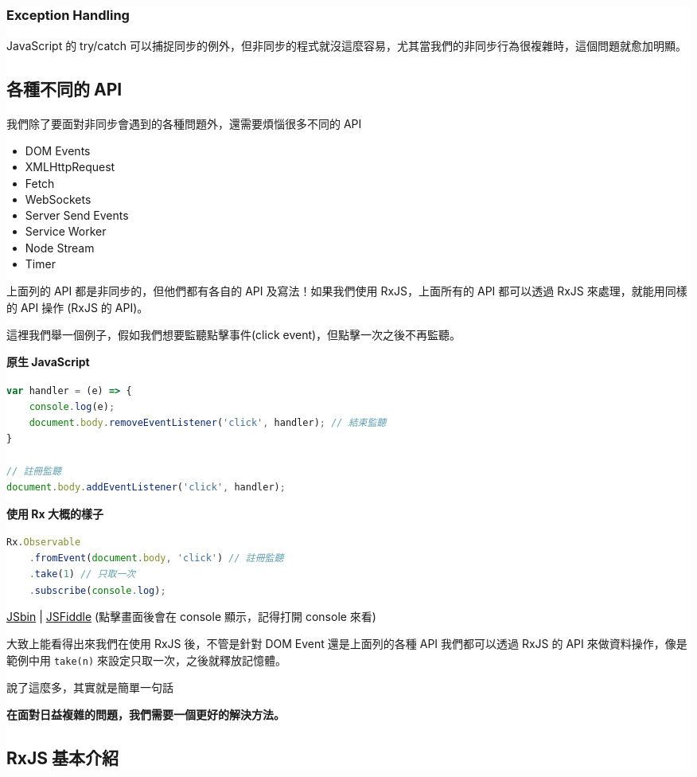 ### Exception Handling

JavaScript 的 try/catch 可以捕捉同步的例外，但非同步的程式就沒這麼容易，尤其當我們的非同步行為很複雜時，這個問題就愈加明顯。

## 各種不同的 API

我們除了要面對非同步會遇到的各種問題外，還需要煩惱很多不同的 API

- DOM Events
- XMLHttpRequest
- Fetch
- WebSockets
- Server Send Events
- Service Worker
- Node Stream
- Timer

上面列的 API 都是非同步的，但他們都有各自的 API 及寫法！如果我們使用 RxJS，上面所有的 API 都可以透過 RxJS 來處理，就能用同樣的 API 操作 (RxJS 的 API)。

這裡我們舉一個例子，假如我們想要監聽點擊事件(click event)，但點擊一次之後不再監聽。

**原生 JavaScript**

```javascript
var handler = (e) => {
	console.log(e);
	document.body.removeEventListener('click', handler); // 結束監聽
}

// 註冊監聽
document.body.addEventListener('click', handler);
```

**使用 Rx 大概的樣子**

```javascript
Rx.Observable
	.fromEvent(document.body, 'click') // 註冊監聽
	.take(1) // 只取一次
	.subscribe(console.log);
```

[JSbin](https://jsbin.com/vofaluv/4/edit?console,output) | [JSFiddle](https://jsfiddle.net/s6323859/d95a8peo/1/) 
(點擊畫面後會在 console 顯示，記得打開 console 來看)




大致上能看得出來我們在使用 RxJS 後，不管是針對 DOM Event 還是上面列的各種 API 我們都可以透過 RxJS 的 API 來做資料操作，像是範例中用 `take(n)` 來設定只取一次，之後就釋放記憶體。

說了這麼多，其實就是簡單一句話

**在面對日益複雜的問題，我們需要一個更好的解決方法。**

RxJS 基本介紹
------
